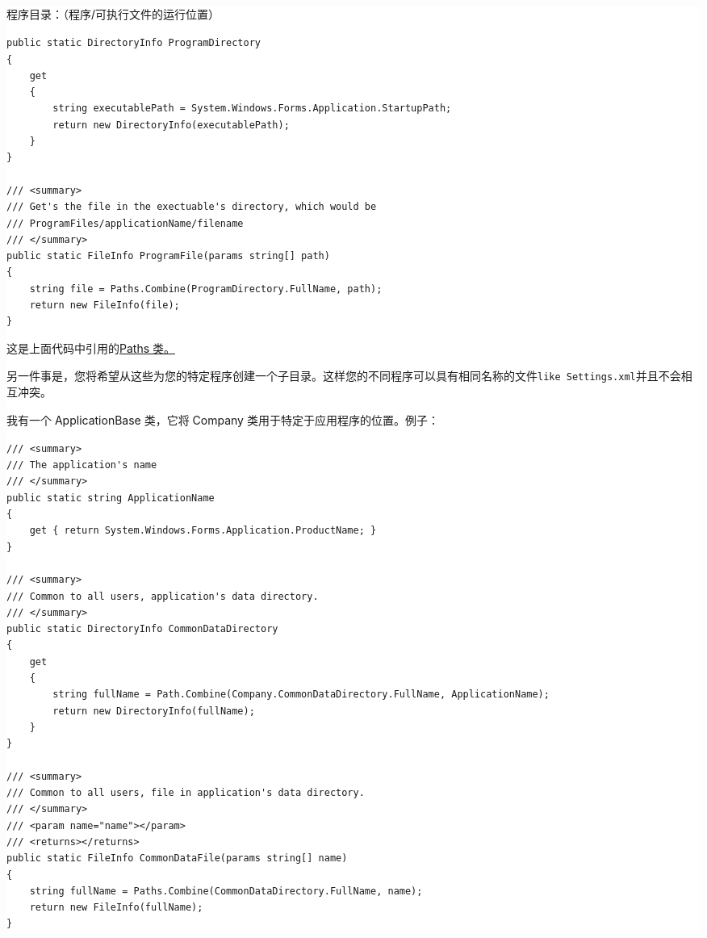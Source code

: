 程序目录：（程序/可执行文件的运行位置）

```
public static DirectoryInfo ProgramDirectory
{
    get
    {
        string executablePath = System.Windows.Forms.Application.StartupPath;
        return new DirectoryInfo(executablePath);
    }
}

/// <summary>
/// Get's the file in the exectuable's directory, which would be
/// ProgramFiles/applicationName/filename
/// </summary>
public static FileInfo ProgramFile(params string[] path)
{
    string file = Paths.Combine(ProgramDirectory.FullName, path);
    return new FileInfo(file);
} 
```

这是上面代码中引用的[Paths 类。](https://gist.github.com/ChuckSavage/4750630)

另一件事是，您将希望从这些为您的特定程序创建一个子目录。这样您的不同程序可以具有相同名称的文件`like Settings.xml`并且不会相互冲突。

我有一个 ApplicationBase 类，它将 Company 类用于特定于应用程序的位置。例子：

```
/// <summary>
/// The application's name
/// </summary>
public static string ApplicationName
{
    get { return System.Windows.Forms.Application.ProductName; }
}

/// <summary>
/// Common to all users, application's data directory.
/// </summary>
public static DirectoryInfo CommonDataDirectory
{
    get
    {
        string fullName = Path.Combine(Company.CommonDataDirectory.FullName, ApplicationName);
        return new DirectoryInfo(fullName);
    }
}

/// <summary>
/// Common to all users, file in application's data directory.
/// </summary>
/// <param name="name"></param>
/// <returns></returns>
public static FileInfo CommonDataFile(params string[] name)
{
    string fullName = Paths.Combine(CommonDataDirectory.FullName, name);
    return new FileInfo(fullName);
} 
```
